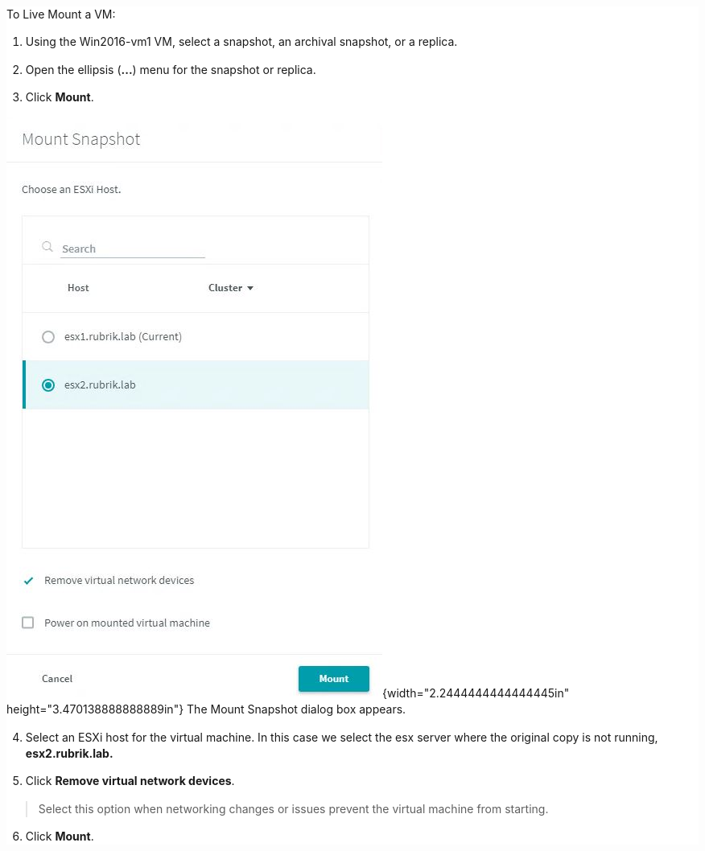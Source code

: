 To Live Mount a VM:

1.  Using the Win2016-vm1 VM, select a snapshot, an archival snapshot, or a replica.

2.  Open the ellipsis (**\...**) menu for the snapshot or replica.

3.  Click **Mount**.

![](images/image69.JPG?raw=true){width="2.2444444444444445in" height="3.470138888888889in"} The Mount Snapshot dialog box appears.

4.  Select an ESXi host for the virtual machine. In this case we select the esx server where the original copy is not running, **esx2.rubrik.lab.**

5.  Click **Remove virtual network devices**.

> Select this option when networking changes or issues prevent the virtual machine from starting.

6.  Click **Mount**.
